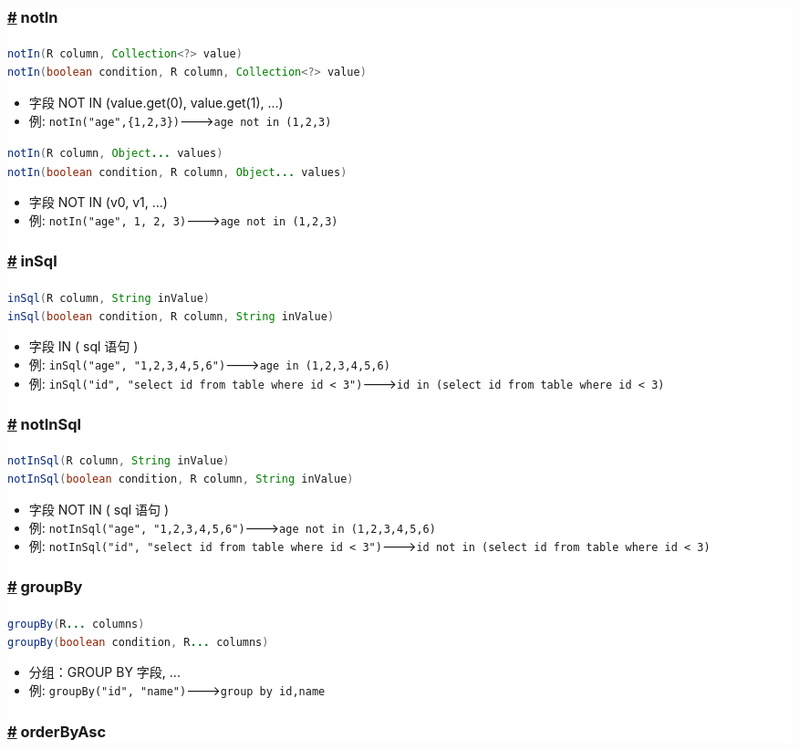 ### [#](https://baomidou.com/guide/wrapper.html#notin) notIn

```java
notIn(R column, Collection<?> value)
notIn(boolean condition, R column, Collection<?> value)
```

- 字段 NOT IN (value.get(0), value.get(1), ...)
- 例: `notIn("age",{1,2,3})`--->`age not in (1,2,3)`

```java
notIn(R column, Object... values)
notIn(boolean condition, R column, Object... values)
```

- 字段 NOT IN (v0, v1, ...)
- 例: `notIn("age", 1, 2, 3)`--->`age not in (1,2,3)`

### [#](https://baomidou.com/guide/wrapper.html#insql) inSql

```java
inSql(R column, String inValue)
inSql(boolean condition, R column, String inValue)
```

- 字段 IN ( sql 语句 )
- 例: `inSql("age", "1,2,3,4,5,6")`--->`age in (1,2,3,4,5,6)`
- 例: `inSql("id", "select id from table where id < 3")`--->`id in (select id from table where id < 3)`

### [#](https://baomidou.com/guide/wrapper.html#notinsql) notInSql

```java
notInSql(R column, String inValue)
notInSql(boolean condition, R column, String inValue)
```

- 字段 NOT IN ( sql 语句 )
- 例: `notInSql("age", "1,2,3,4,5,6")`--->`age not in (1,2,3,4,5,6)`
- 例: `notInSql("id", "select id from table where id < 3")`--->`id not in (select id from table where id < 3)`

### [#](https://baomidou.com/guide/wrapper.html#groupby) groupBy

```java
groupBy(R... columns)
groupBy(boolean condition, R... columns)
```

- 分组：GROUP BY 字段, ...
- 例: `groupBy("id", "name")`--->`group by id,name`

### [#](https://baomidou.com/guide/wrapper.html#orderbyasc) orderByAsc
